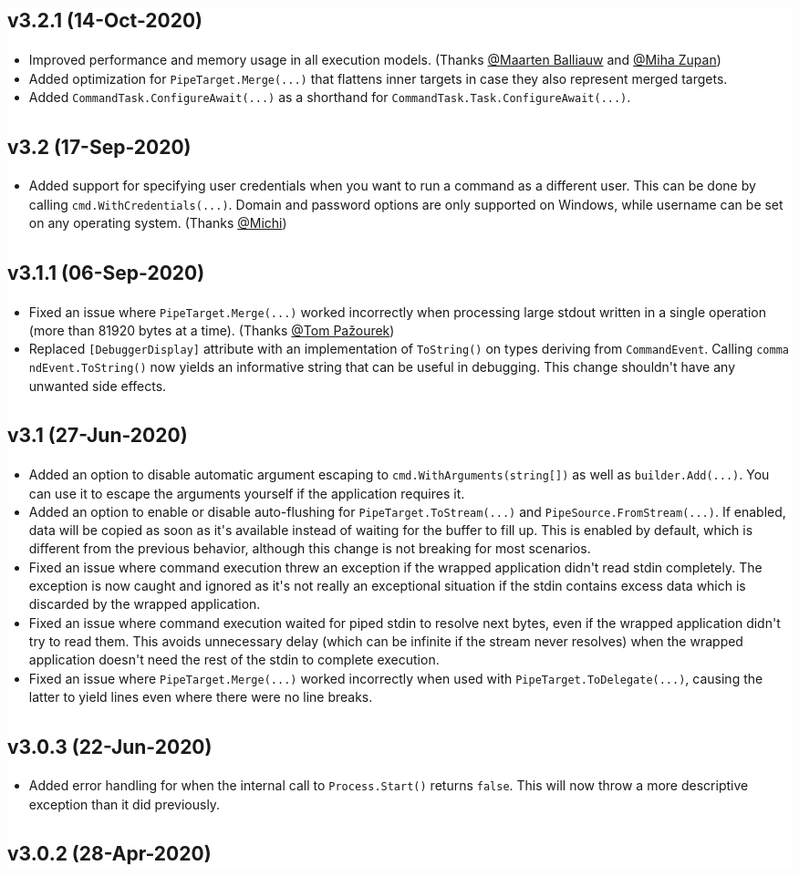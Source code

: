 ## v3.2.1 (14-Oct-2020)

- Improved performance and memory usage in all execution models. (Thanks [@Maarten Balliauw](https://github.com/maartenba) and [@Miha Zupan](https://github.com/MihaZupan))
- Added optimization for `PipeTarget.Merge(...)` that flattens inner targets in case they also represent merged targets.
- Added `CommandTask.ConfigureAwait(...)` as a shorthand for `CommandTask.Task.ConfigureAwait(...)`.

## v3.2 (17-Sep-2020)

- Added support for specifying user credentials when you want to run a command as a different user. This can be done by calling `cmd.WithCredentials(...)`. Domain and password options are only supported on Windows, while username can be set on any operating system. (Thanks [@Michi](https://github.com/MD-V))

## v3.1.1 (06-Sep-2020)

- Fixed an issue where `PipeTarget.Merge(...)` worked incorrectly when processing large stdout written in a single operation (more than 81920 bytes at a time). (Thanks [@Tom Pažourek](https://github.com/tompazourek))
- Replaced `[DebuggerDisplay]` attribute with an implementation of `ToString()` on types deriving from `CommandEvent`. Calling `commandEvent.ToString()` now yields an informative string that can be useful in debugging. This change shouldn't have any unwanted side effects.

## v3.1 (27-Jun-2020)

- Added an option to disable automatic argument escaping to `cmd.WithArguments(string[])` as well as `builder.Add(...)`. You can use it to escape the arguments yourself if the application requires it.
- Added an option to enable or disable auto-flushing for `PipeTarget.ToStream(...)` and `PipeSource.FromStream(...)`. If enabled, data will be copied as soon as it's available instead of waiting for the buffer to fill up. This is enabled by default, which is different from the previous behavior, although this change is not breaking for most scenarios.
- Fixed an issue where command execution threw an exception if the wrapped application didn't read stdin completely. The exception is now caught and ignored as it's not really an exceptional situation if the stdin contains excess data which is discarded by the wrapped application.
- Fixed an issue where command execution waited for piped stdin to resolve next bytes, even if the wrapped application didn't try to read them. This avoids unnecessary delay (which can be infinite if the stream never resolves) when the wrapped application doesn't need the rest of the stdin to complete execution.
- Fixed an issue where `PipeTarget.Merge(...)` worked incorrectly when used with `PipeTarget.ToDelegate(...)`, causing the latter to yield lines even where there were no line breaks.

## v3.0.3 (22-Jun-2020)

- Added error handling for when the internal call to `Process.Start()` returns `false`. This will now throw a more descriptive exception than it did previously.

## v3.0.2 (28-Apr-2020)
